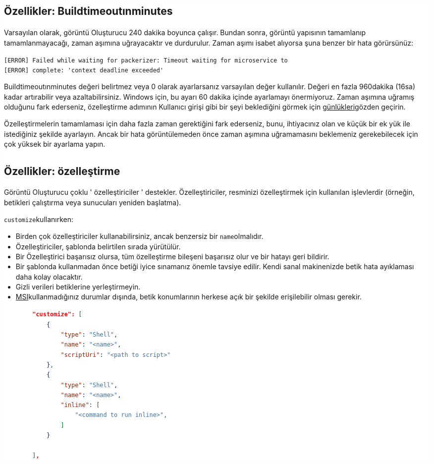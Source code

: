 ## <a name="properties-buildtimeoutinminutes"></a>Özellikler: Buildtimeoutınminutes

Varsayılan olarak, görüntü Oluşturucu 240 dakika boyunca çalışır. Bundan sonra, görüntü yapısının tamamlanıp tamamlanmayacağı, zaman aşımına uğrayacaktır ve durdurulur. Zaman aşımı isabet alıyorsa şuna benzer bir hata görürsünüz:

```text
[ERROR] Failed while waiting for packerizer: Timeout waiting for microservice to
[ERROR] complete: 'context deadline exceeded'
```

Buildtimeoutınminutes değeri belirtmez veya 0 olarak ayarlarsanız varsayılan değer kullanılır. Değeri en fazla 960dakika (16sa) kadar artırabilir veya azaltabilirsiniz. Windows için, bu ayarı 60 dakika içinde ayarlamayı önermiyoruz. Zaman aşımına uğramış olduğunu fark ederseniz, özelleştirme adımının Kullanıcı girişi gibi bir şeyi beklediğini görmek için [günlükleri](https://github.com/danielsollondon/azvmimagebuilder/blob/master/troubleshootingaib.md#collecting-and-reviewing-aib-image-build-logs)gözden geçirin. 

Özelleştirmelerin tamamlaması için daha fazla zaman gerektiğini fark ederseniz, bunu, ihtiyacınız olan ve küçük bir ek yük ile istediğiniz şekilde ayarlayın. Ancak bir hata görüntülemeden önce zaman aşımına uğramamasını beklemeniz gerekebilecek için çok yüksek bir ayarlama yapın. 


## <a name="properties-customize"></a>Özellikler: özelleştirme

Görüntü Oluşturucu çoklu ' özelleştiriciler ' destekler. Özelleştiriciler, resminizi özelleştirmek için kullanılan işlevlerdir (örneğin, betikleri çalıştırma veya sunucuları yeniden başlatma). 

`customize`kullanırken: 
- Birden çok özelleştiriciler kullanabilirsiniz, ancak benzersiz bir `name`olmalıdır.
- Özelleştiriciler, şablonda belirtilen sırada yürütülür.
- Bir Özelleştirici başarısız olursa, tüm özelleştirme bileşeni başarısız olur ve bir hatayı geri bildirir.
- Bir şablonda kullanmadan önce betiği iyice sınamanız önemle tavsiye edilir. Kendi sanal makinenizde betik hata ayıklaması daha kolay olacaktır.
- Gizli verileri betiklerine yerleştirmeyin. 
- [MSI](https://github.com/danielsollondon/azvmimagebuilder/tree/master/quickquickstarts/7_Creating_Custom_Image_using_MSI_to_Access_Storage)kullanmadığınız durumlar dışında, betik konumlarının herkese açık bir şekilde erişilebilir olması gerekir.

```json
        "customize": [
            {
                "type": "Shell",
                "name": "<name>",
                "scriptUri": "<path to script>"
            },
            {
                "type": "Shell",
                "name": "<name>",
                "inline": [
                    "<command to run inline>",
                ]
            }

        ],
```     
